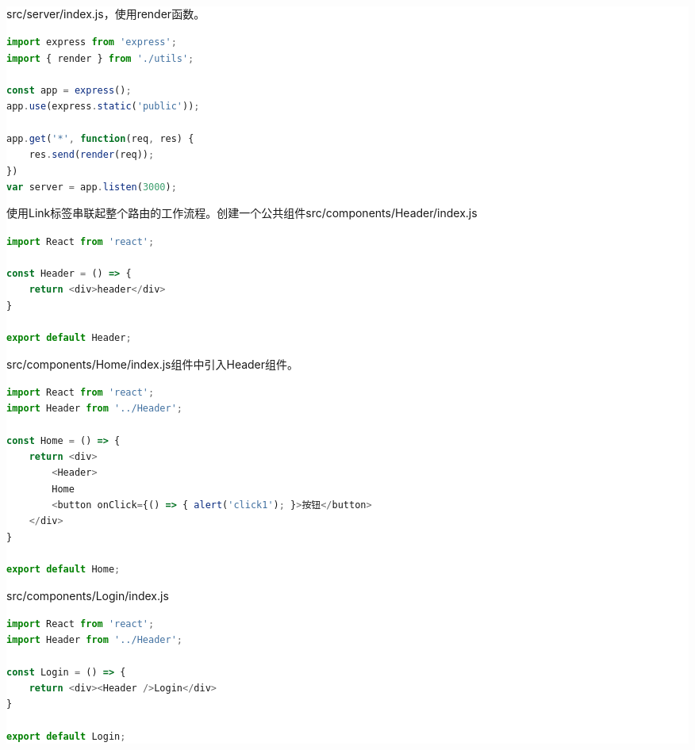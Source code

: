 src/server/index.js，使用render函数。

```js
import express from 'express';
import { render } from './utils';

const app = express();
app.use(express.static('public'));

app.get('*', function(req, res) {
    res.send(render(req));
})
var server = app.listen(3000);
```

使用Link标签串联起整个路由的工作流程。创建一个公共组件src/components/Header/index.js

```js
import React from 'react';

const Header = () => {
    return <div>header</div>
}

export default Header;
```

src/components/Home/index.js组件中引入Header组件。

```js
import React from 'react';
import Header from '../Header';

const Home = () => {
    return <div>
        <Header>
        Home
        <button onClick={() => { alert('click1'); }>按钮</button>
    </div>
}

export default Home;
```

src/components/Login/index.js

```js
import React from 'react';
import Header from '../Header';

const Login = () => {
    return <div><Header />Login</div>
}

export default Login;
```

